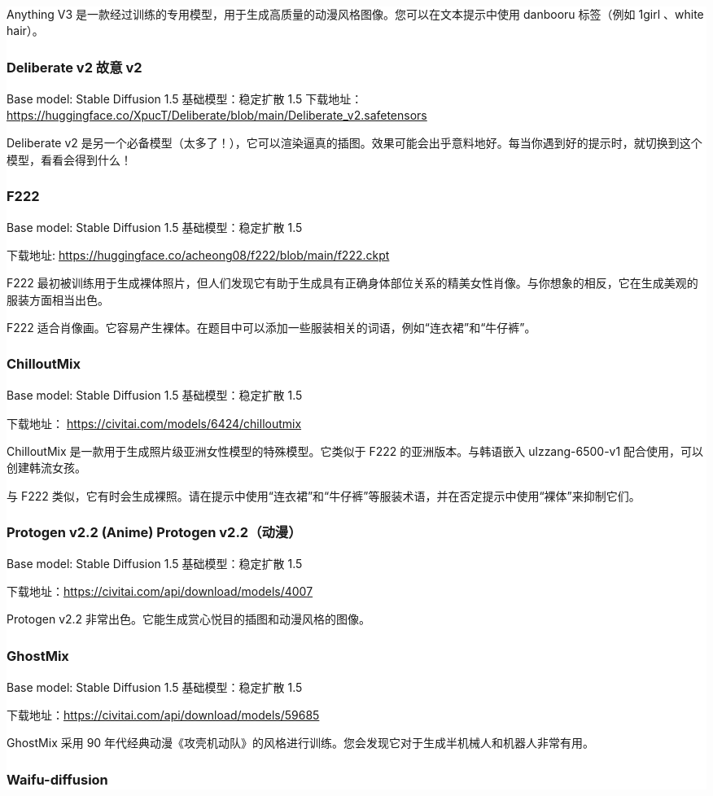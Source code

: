
Anything V3 是一款经过训练的专用模型，用于生成高质量的动漫风格图像。您可以在文本提示中使用 danbooru 标签（例如 1girl 、white hair）。


### Deliberate v2  故意 v2

Base model: Stable Diffusion 1.5 基础模型：稳定扩散 1.5
下载地址： https://huggingface.co/XpucT/Deliberate/blob/main/Deliberate_v2.safetensors


Deliberate v2 是另一个必备模型（太多了！），它可以渲染逼真的插图。效果可能会出乎意料地好。每当你遇到好的提示时，就切换到这个模型，看看会得到什么！


### F222

Base model: Stable Diffusion 1.5 基础模型：稳定扩散 1.5


下载地址: https://huggingface.co/acheong08/f222/blob/main/f222.ckpt

F222 最初被训练用于生成裸体照片，但人们发现它有助于生成具有正确身体部位关系的精美女性肖像。与你想象的相反，它在生成美观的服装方面相当出色。

F222 适合肖像画。它容易产生裸体。在题目中可以添加一些服装相关的词语，例如“连衣裙”和“牛仔裤”。


### ChilloutMix

Base model: Stable Diffusion 1.5 基础模型：稳定扩散 1.5


下载地址： https://civitai.com/models/6424/chilloutmix


ChilloutMix 是一款用于生成照片级亚洲女性模型的特殊模型。它类似于 F222 的亚洲版本。与韩语嵌入 ulzzang-6500-v1 配合使用，可以创建韩流女孩。

与 F222 类似，它有时会生成裸照。请在提示中使用“连衣裙”和“牛仔裤”等服装术语，并在否定提示中使用“裸体”来抑制它们。


### Protogen v2.2 (Anime)  Protogen v2.2（动漫）


Base model: Stable Diffusion 1.5 基础模型：稳定扩散 1.5


下载地址：https://civitai.com/api/download/models/4007


Protogen v2.2 非常出色。它能生成赏心悦目的插图和动漫风格的图像。


### GhostMix


Base model: Stable Diffusion 1.5
基础模型：稳定扩散 1.5


下载地址：https://civitai.com/api/download/models/59685


GhostMix 采用 90 年代经典动漫《攻壳机动队》的风格进行训练。您会发现它对于生成半机械人和机器人非常有用。


### Waifu-diffusion
